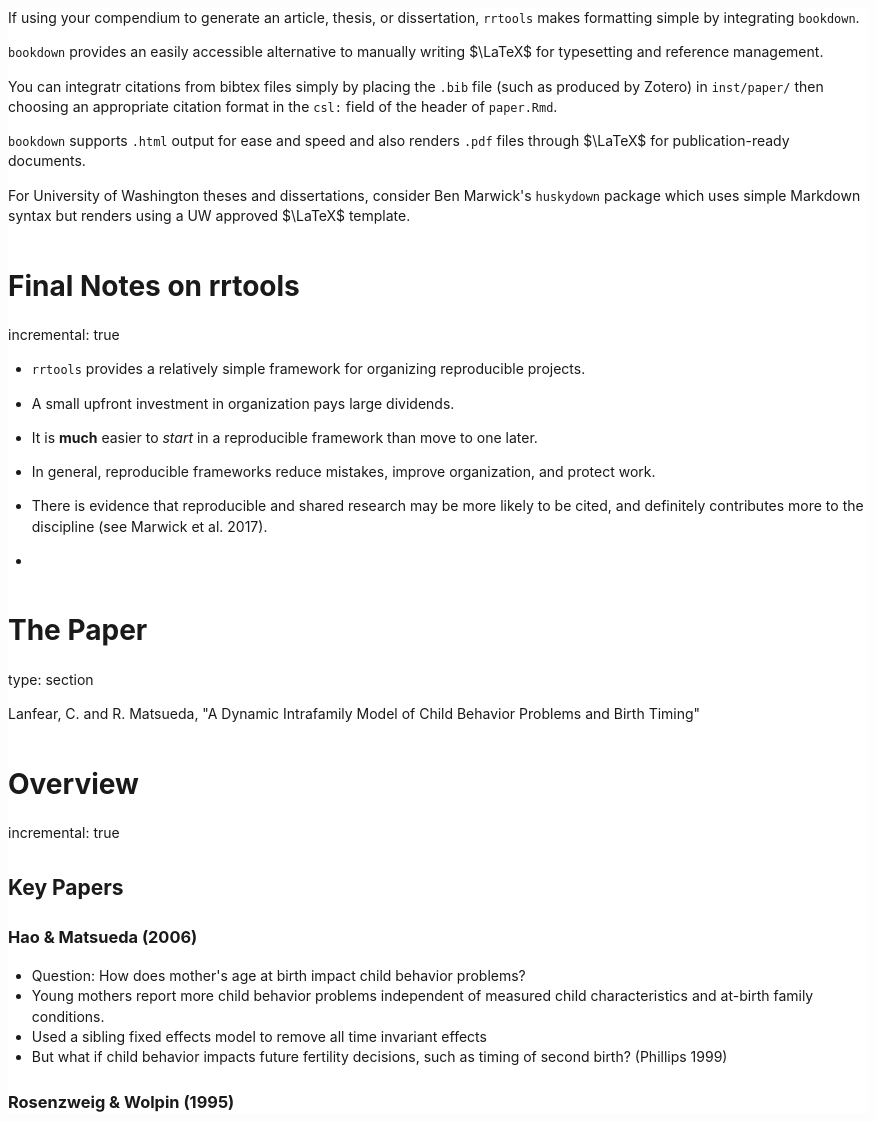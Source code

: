 If using your compendium to generate an article, thesis, or dissertation, `rrtools` makes formatting simple by integrating `bookdown`.

`bookdown` provides an easily accessible alternative to manually writing $\LaTeX$ for typesetting and reference management.

You can integratr citations from bibtex files simply by placing the `.bib` file (such as produced by Zotero) in `inst/paper/` then choosing an appropriate citation format in the `csl:` field of the header of `paper.Rmd`.

`bookdown` supports `.html` output for ease and speed and also renders `.pdf` files through $\LaTeX$ for publication-ready documents.

For University of Washington theses and dissertations, consider Ben Marwick's `huskydown` package which uses simple Markdown syntax but renders using a UW approved $\LaTeX$ template.

Final Notes on rrtools
========================================================
incremental: true


* `rrtools` provides a relatively simple framework for organizing reproducible projects.

* A small upfront investment in organization pays large dividends.

* It is **much** easier to *start* in a reproducible framework than move to one later.

* In general, reproducible frameworks reduce mistakes, improve organization, and protect work.

* There is evidence that reproducible and shared research may be more likely to be cited, and definitely contributes more to the discipline (see Marwick et al. 2017).



-

The Paper
========================================================
type: section

Lanfear, C. and R. Matsueda, "A Dynamic Intrafamily Model of Child Behavior Problems and Birth Timing"


Overview
========================================================
incremental: true

## Key Papers

### Hao & Matsueda (2006)
* Question: How does mother's age at birth impact child behavior problems?
* Young mothers report more child behavior problems independent of measured child characteristics and at-birth family conditions.
* Used a sibling fixed effects model to remove all time invariant effects
* But what if child behavior impacts future fertility decisions, such as timing of second birth? (Phillips 1999)

### Rosenzweig & Wolpin (1995)
